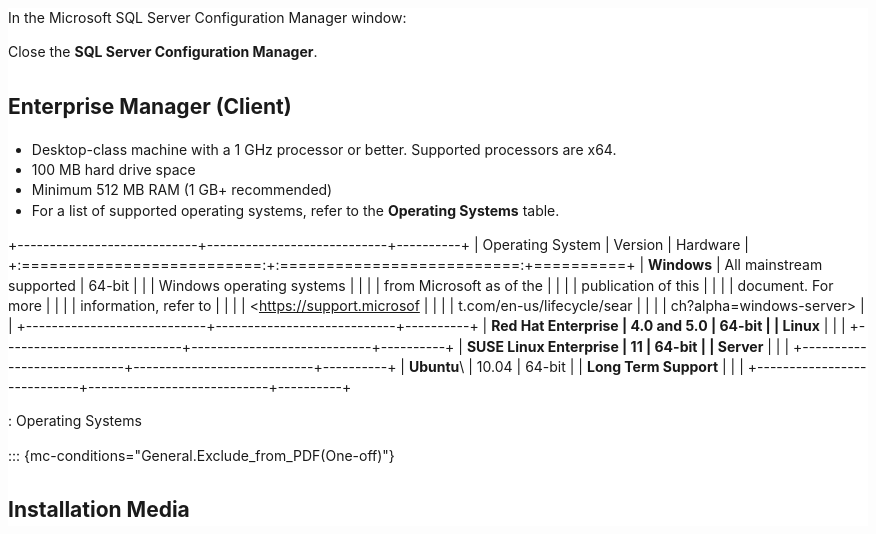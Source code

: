 In the Microsoft SQL Server Configuration Manager window:

Close the **SQL Server Configuration Manager**.

## Enterprise Manager (Client)

-   Desktop-class machine with a 1 GHz processor or better. Supported
    processors are x64.
-   100 MB hard drive space
-   Minimum 512 MB RAM (1 GB+ recommended)
-   For a list of supported operating systems, refer to the **Operating
    Systems** table.

+----------------------------+----------------------------+----------+
| Operating System           | Version                    | Hardware |
+:==========================:+:==========================:+==========+
| **Windows**                | All mainstream supported   | 64-bit   |
|                            | Windows operating systems  |          |
|                            | from Microsoft as of the   |          |
|                            | publication of this        |          |
|                            | document. For more         |          |
|                            | information, refer to      |          |
|                            | <https://support.microsof  |          |
|                            | t.com/en-us/lifecycle/sear |          |
|                            | ch?alpha=windows-server> |          |
+----------------------------+----------------------------+----------+
| **Red Hat Enterprise       | 4.0 and 5.0                | 64-bit   |
| Linux**                    |                            |          |
+----------------------------+----------------------------+----------+
| **SUSE Linux Enterprise    | 11                         | 64-bit   |
| Server**                   |                            |          |
+----------------------------+----------------------------+----------+
| **Ubuntu**\                | 10.04                      | 64-bit   |
| **Long Term Support**      |                            |          |
+----------------------------+----------------------------+----------+

: Operating Systems

::: {mc-conditions="General.Exclude_from_PDF(One-off)"}
## Installation Media
